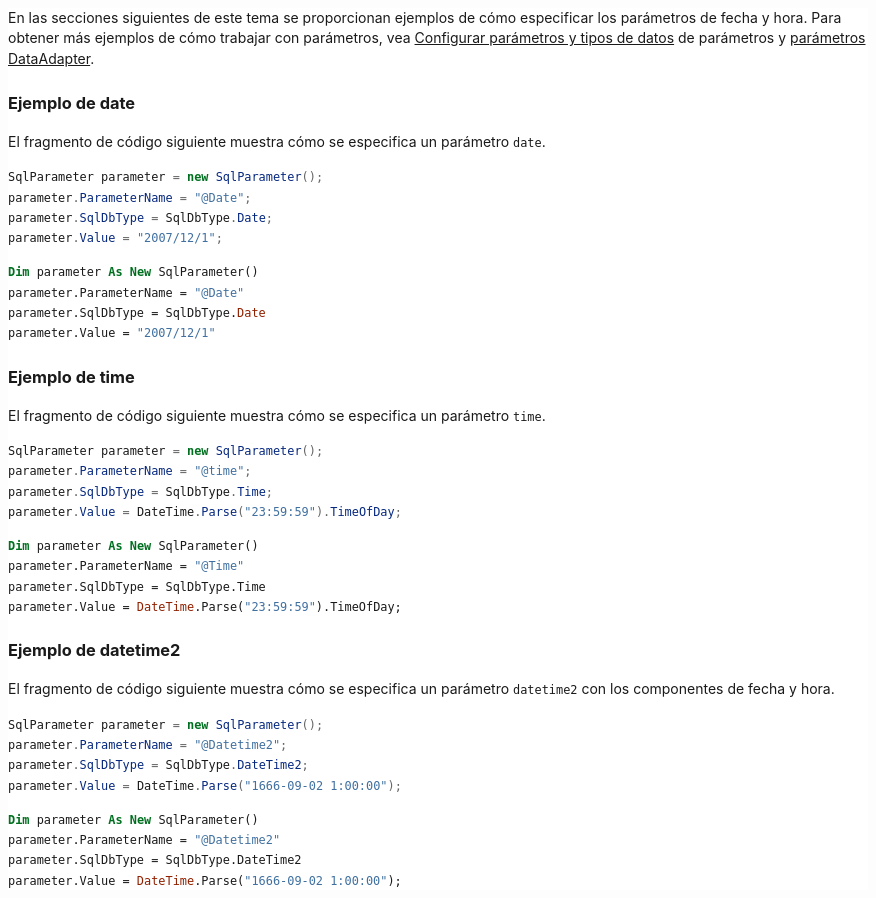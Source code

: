  En las secciones siguientes de este tema se proporcionan ejemplos de cómo especificar los parámetros de fecha y hora. Para obtener más ejemplos de cómo trabajar con parámetros, vea [Configurar parámetros y tipos de datos](../configuring-parameters-and-parameter-data-types.md) de parámetros y [parámetros DataAdapter](../dataadapter-parameters.md).  
  
### <a name="date-example"></a>Ejemplo de date  
 El fragmento de código siguiente muestra cómo se especifica un parámetro `date`.  
  
```csharp  
SqlParameter parameter = new SqlParameter();  
parameter.ParameterName = "@Date";  
parameter.SqlDbType = SqlDbType.Date;  
parameter.Value = "2007/12/1";  
```  
  
```vb  
Dim parameter As New SqlParameter()  
parameter.ParameterName = "@Date"  
parameter.SqlDbType = SqlDbType.Date  
parameter.Value = "2007/12/1"  
```  
  
### <a name="time-example"></a>Ejemplo de time  
 El fragmento de código siguiente muestra cómo se especifica un parámetro `time`.  
  
```csharp  
SqlParameter parameter = new SqlParameter();  
parameter.ParameterName = "@time";  
parameter.SqlDbType = SqlDbType.Time;  
parameter.Value = DateTime.Parse("23:59:59").TimeOfDay;  
```  
  
```vb  
Dim parameter As New SqlParameter()  
parameter.ParameterName = "@Time"  
parameter.SqlDbType = SqlDbType.Time  
parameter.Value = DateTime.Parse("23:59:59").TimeOfDay;  
```  
  
### <a name="datetime2-example"></a>Ejemplo de datetime2  
 El fragmento de código siguiente muestra cómo se especifica un parámetro `datetime2` con los componentes de fecha y hora.  
  
```csharp  
SqlParameter parameter = new SqlParameter();  
parameter.ParameterName = "@Datetime2";  
parameter.SqlDbType = SqlDbType.DateTime2;  
parameter.Value = DateTime.Parse("1666-09-02 1:00:00");  
```  
  
```vb  
Dim parameter As New SqlParameter()  
parameter.ParameterName = "@Datetime2"  
parameter.SqlDbType = SqlDbType.DateTime2  
parameter.Value = DateTime.Parse("1666-09-02 1:00:00");  
```  
  
